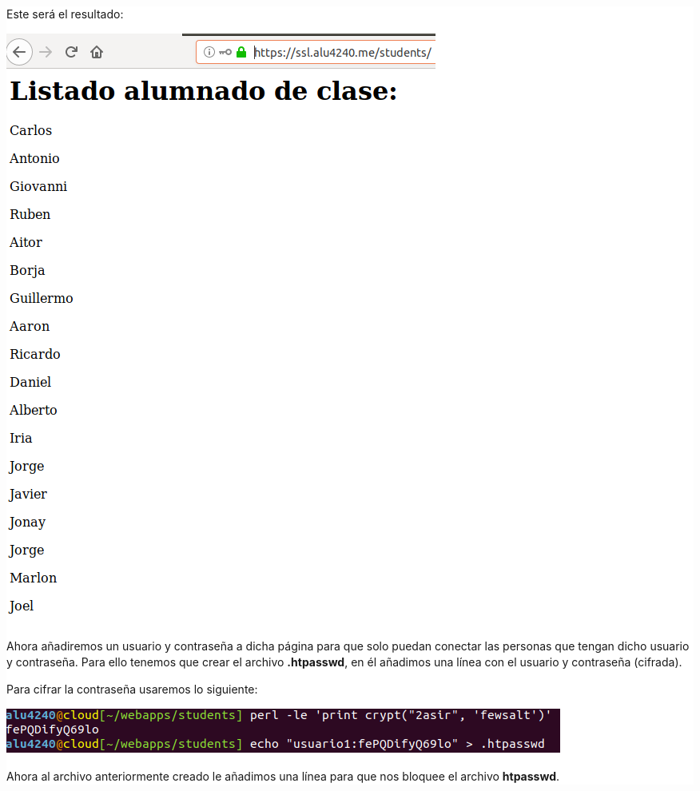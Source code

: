 Este será el resultado:

![Resultado protocolo seguro](img/25.png)

Ahora añadiremos un usuario y contraseña a dicha página para que solo puedan conectar las personas que tengan dicho usuario y contraseña. Para ello tenemos que crear el archivo **.htpasswd**, en él añadimos una línea con el usuario y contraseña (cifrada).

Para cifrar la contraseña usaremos lo siguiente:

![Creacion contraseña](img/19.png)

Ahora al archivo anteriormente creado le añadimos una línea para que nos bloquee el archivo **htpasswd**.
